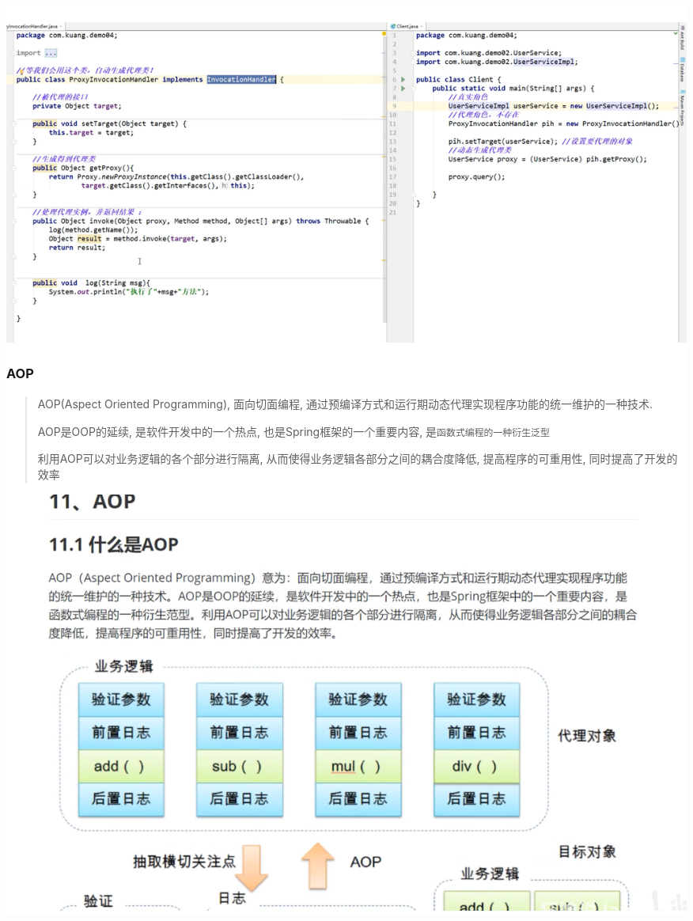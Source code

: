 ​	 ![image-20210311185617631](Spring.assets/image-20210311185617631.png)



### AOP

> AOP(Aspect Oriented Programming), 面向切面编程, 通过预编译方式和运行期动态代理实现程序功能的统一维护的一种技术. 
>
> AOP是OOP的延续, 是软件开发中的一个热点, 也是Spring框架的一个重要内容, 是`函数式编程的一种衍生泛型`
>
> 利用AOP可以对业务逻辑的各个部分进行隔离, 从而使得业务逻辑各部分之间的耦合度降低, 提高程序的可重用性, 同时提高了开发的效率



![image-20210311222000093](Spring.assets/image-20210311222000093.png)
